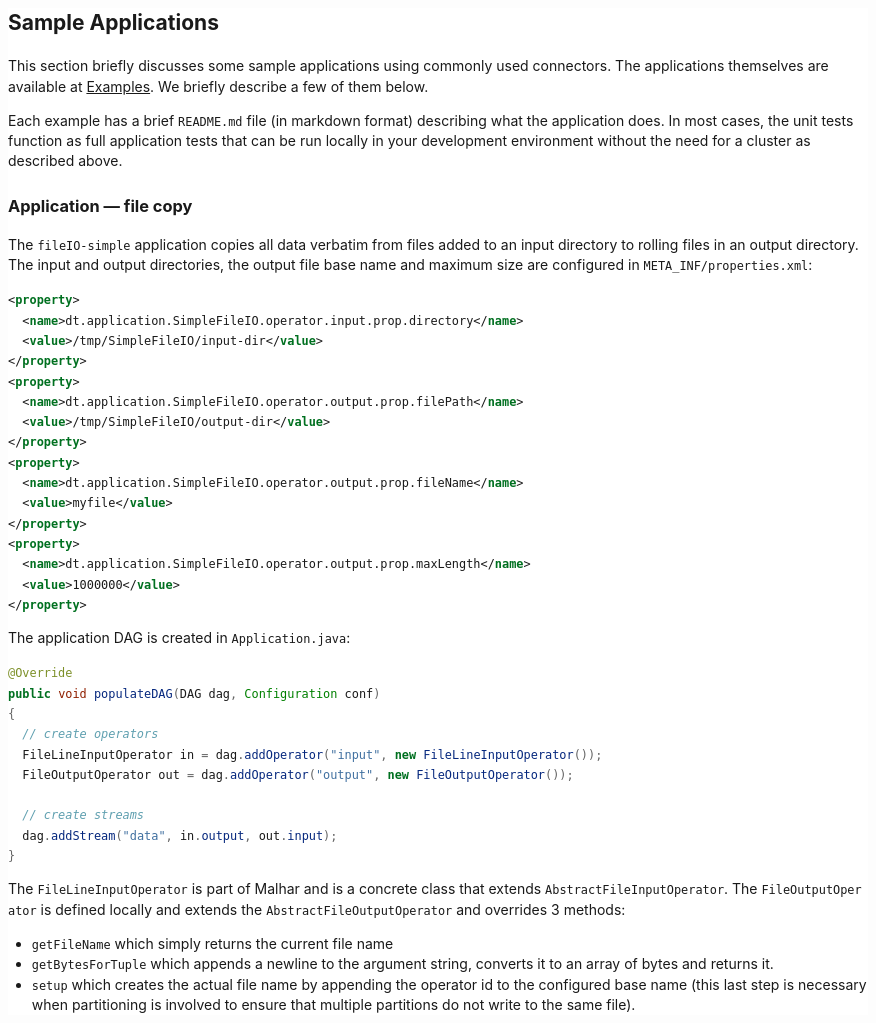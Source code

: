 ## Sample Applications

This section briefly discusses some sample applications using commonly used connectors.
The applications themselves are available at
[Examples](http://github.com/DataTorrent/examples).
We briefly describe a few of them below.

Each example has a brief `README.md` file (in markdown format) describing what the
application does. In most cases, the unit tests function as full application tests that
can be run locally in your development environment without the need for a cluster as
described above.

### Application &mdash; file copy
The `fileIO-simple` application copies all data verbatim from files added to an input
directory to rolling files in an output directory. The input and output directories,
the output file base name and maximum size are configured in `META_INF/properties.xml`:

```xml
<property>
  <name>dt.application.SimpleFileIO.operator.input.prop.directory</name>
  <value>/tmp/SimpleFileIO/input-dir</value>
</property>
<property>
  <name>dt.application.SimpleFileIO.operator.output.prop.filePath</name>
  <value>/tmp/SimpleFileIO/output-dir</value>
</property>
<property>
  <name>dt.application.SimpleFileIO.operator.output.prop.fileName</name>
  <value>myfile</value>
</property>
<property>
  <name>dt.application.SimpleFileIO.operator.output.prop.maxLength</name>
  <value>1000000</value>
</property>
```

The application DAG is created in `Application.java`:

```java
@Override
public void populateDAG(DAG dag, Configuration conf)
{
  // create operators
  FileLineInputOperator in = dag.addOperator("input", new FileLineInputOperator());
  FileOutputOperator out = dag.addOperator("output", new FileOutputOperator());

  // create streams
  dag.addStream("data", in.output, out.input);
}
```

The `FileLineInputOperator` is part of Malhar and is a concrete class that extends
`AbstractFileInputOperator`. The `FileOutputOperator` is defined locally
and extends the `AbstractFileOutputOperator` and overrides 3 methods:
+ `getFileName` which simply returns the current file name
+ `getBytesForTuple` which appends a newline to the argument string, converts it to an array of bytes and returns it.
+ `setup` which creates the actual file name by appending the operator id to the configured base name (this last step is necessary when partitioning is involved to ensure that multiple partitions do not write to the same file).
